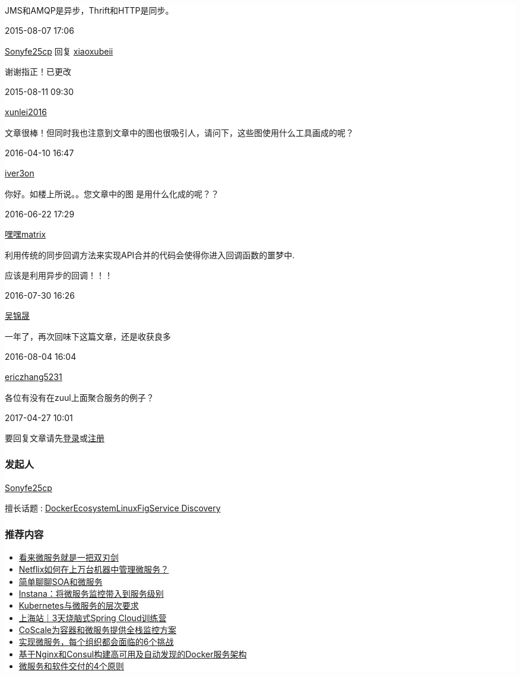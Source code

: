 

JMS和AMQP是异步，Thrift和HTTP是同步。

2015-08-07 17:06

[Sonyfe25cp](http://dockone.io/people/Sonyfe25cp) 回复 [xiaoxubeii](http://dockone.io/people/xiaoxubeii)

谢谢指正！已更改

2015-08-11 09:30

[xunlei2016](http://dockone.io/people/xunlei2016)

文章很棒！但同时我也注意到文章中的图也很吸引人，请问下，这些图使用什么工具画成的呢？

2016-04-10 16:47

[iver3on](http://dockone.io/people/iver3on)

你好。如楼上所说。。您文章中的图 是用什么化成的呢？？

2016-06-22 17:29

[嘿嘿matrix](http://dockone.io/people/%E5%98%BF%E5%98%BFmatrix)

利用传统的同步回调方法来实现API合并的代码会使得你进入回调函数的噩梦中.

应该是利用异步的回调！！！

2016-07-30 16:26

[吴锦晟](http://dockone.io/people/%E5%90%B4%E9%94%A6%E6%99%9F)

一年了，再次回味下这篇文章，还是收获良多

2016-08-04 16:04

[ericzhang5231](http://dockone.io/people/ericzhang5231)

各位有没有在zuul上面聚合服务的例子？

2017-04-27 10:01

要回复文章请先[登录](http://dockone.io/login/)或[注册](http://dockone.io/account/register/)

### **发起人**

[Sonyfe25cp](http://dockone.io/people/Sonyfe25cp)



擅长话题 : [Docker](http://dockone.io/topic/Docker)[Ecosystem](http://dockone.io/topic/Ecosystem)[Linux](http://dockone.io/topic/Linux)[Fig](http://dockone.io/topic/Fig)[Service Discovery](http://dockone.io/topic/Service+Discovery)

### **推荐内容**

* [看来微服务就是一把双刃剑](http://dockone.io/article/2432)
* [Netflix如何在上万台机器中管理微服务？](http://dockone.io/article/2413)
* [简单聊聊SOA和微服务](http://dockone.io/article/2399)
* [Instana：将微服务监控带入到服务级别](http://dockone.io/article/2354)
* [Kubernetes与微服务的层次要求](http://dockone.io/article/2242)
* [上海站｜3天烧脑式Spring Cloud训练营](http://dockone.io/article/2209)
* [CoScale为容器和微服务提供全栈监控方案](http://dockone.io/article/2202)
* [实现微服务，每个组织都会面临的6个挑战](http://dockone.io/article/2200)
* [基于Nginx和Consul构建高可用及自动发现的Docker服务架构](http://dockone.io/article/2189)
* [微服务和软件交付的4个原则](http://dockone.io/article/2158)
